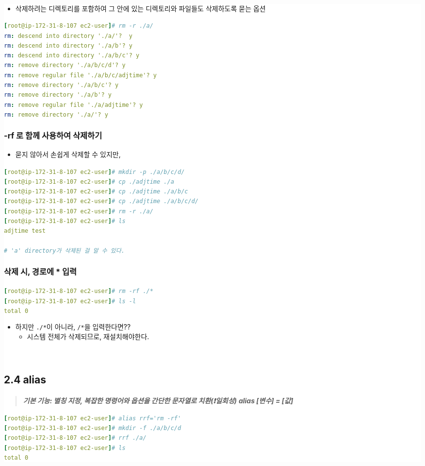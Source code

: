 - 삭제하려는 디렉토리를 포함하여 그 안에 있는 디렉토리와 파일들도 삭제하도록 묻는 옵션

```yml
[root@ip-172-31-8-107 ec2-user]# rm -r ./a/
rm: descend into directory './a/'?  y
rm: descend into directory './a/b'? y
rm: descend into directory './a/b/c'? y
rm: remove directory './a/b/c/d'? y
rm: remove regular file './a/b/c/adjtime'? y
rm: remove directory './a/b/c'? y
rm: remove directory './a/b'? y
rm: remove regular file './a/adjtime'? y
rm: remove directory './a/'? y
```

### -rf 로 함께 사용하여 삭제하기

- 묻지 않아서 손쉽게 삭제할 수 있지만,

```yml
[root@ip-172-31-8-107 ec2-user]# mkdir -p ./a/b/c/d/
[root@ip-172-31-8-107 ec2-user]# cp ./adjtime ./a
[root@ip-172-31-8-107 ec2-user]# cp ./adjtime ./a/b/c
[root@ip-172-31-8-107 ec2-user]# cp ./adjtime ./a/b/c/d/
[root@ip-172-31-8-107 ec2-user]# rm -r ./a/
[root@ip-172-31-8-107 ec2-user]# ls
adjtime test

# 'a' directory가 삭제된 걸 알 수 있다.
```

### 삭제 시, 경로에 * 입력 

```yml
[root@ip-172-31-8-107 ec2-user]# rm -rf ./*
[root@ip-172-31-8-107 ec2-user]# ls -l
total 0
```

- 하지만 `./*`이 아니라, `/*`을 입력한다면??
    - 시스템 전체가 삭제되므로, 재설치해야한다.

<br>

## 2.4 alias

> **_기본 기능: 별칭 지정, 복잡한 명령어와 옵션을 간단한 문자열로 치환(❗️일회성)_**
> **_alias [변수] = [값]_**

```yml
[root@ip-172-31-8-107 ec2-user]# alias rrf='rm -rf'
[root@ip-172-31-8-107 ec2-user]# mkdir -f ./a/b/c/d
[root@ip-172-31-8-107 ec2-user]# rrf ./a/
[root@ip-172-31-8-107 ec2-user]# ls
total 0
```

